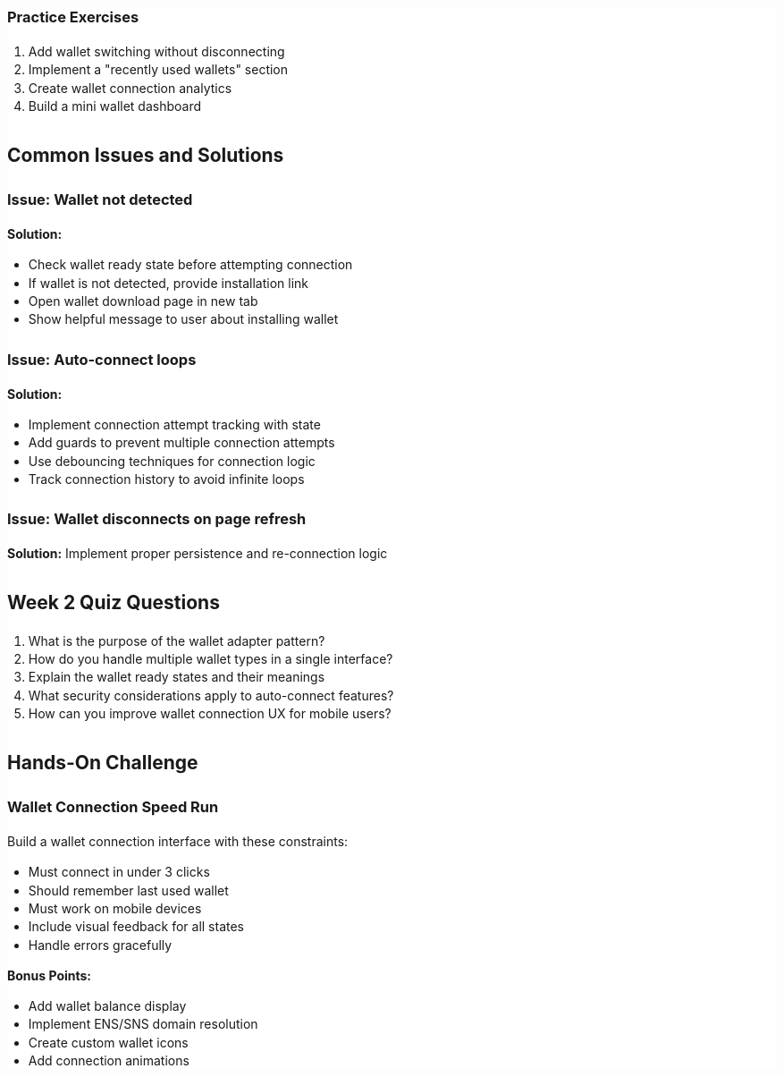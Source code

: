 ### Practice Exercises
1. Add wallet switching without disconnecting
2. Implement a "recently used wallets" section
3. Create wallet connection analytics
4. Build a mini wallet dashboard

## Common Issues and Solutions

### Issue: Wallet not detected
**Solution:** 
- Check wallet ready state before attempting connection
- If wallet is not detected, provide installation link
- Open wallet download page in new tab
- Show helpful message to user about installing wallet

### Issue: Auto-connect loops
**Solution:** 
- Implement connection attempt tracking with state
- Add guards to prevent multiple connection attempts
- Use debouncing techniques for connection logic
- Track connection history to avoid infinite loops

### Issue: Wallet disconnects on page refresh
**Solution:** Implement proper persistence and re-connection logic

## Week 2 Quiz Questions

1. What is the purpose of the wallet adapter pattern?
2. How do you handle multiple wallet types in a single interface?
3. Explain the wallet ready states and their meanings
4. What security considerations apply to auto-connect features?
5. How can you improve wallet connection UX for mobile users?

## Hands-On Challenge

### Wallet Connection Speed Run

Build a wallet connection interface with these constraints:
- Must connect in under 3 clicks
- Should remember last used wallet
- Must work on mobile devices
- Include visual feedback for all states
- Handle errors gracefully

**Bonus Points:**
- Add wallet balance display
- Implement ENS/SNS domain resolution
- Create custom wallet icons
- Add connection animations
